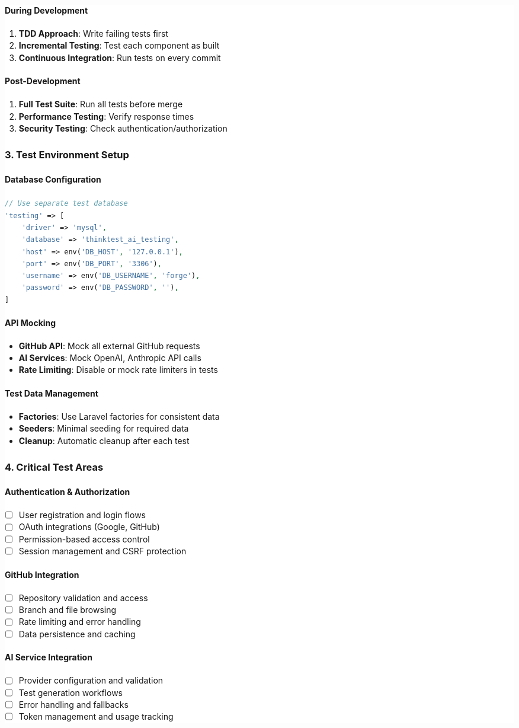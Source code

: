 #### During Development
1. **TDD Approach**: Write failing tests first
2. **Incremental Testing**: Test each component as built
3. **Continuous Integration**: Run tests on every commit

#### Post-Development
1. **Full Test Suite**: Run all tests before merge
2. **Performance Testing**: Verify response times
3. **Security Testing**: Check authentication/authorization

### 3. Test Environment Setup

#### Database Configuration
```php
// Use separate test database
'testing' => [
    'driver' => 'mysql',
    'database' => 'thinktest_ai_testing',
    'host' => env('DB_HOST', '127.0.0.1'),
    'port' => env('DB_PORT', '3306'),
    'username' => env('DB_USERNAME', 'forge'),
    'password' => env('DB_PASSWORD', ''),
]
```

#### API Mocking
- **GitHub API**: Mock all external GitHub requests
- **AI Services**: Mock OpenAI, Anthropic API calls
- **Rate Limiting**: Disable or mock rate limiters in tests

#### Test Data Management
- **Factories**: Use Laravel factories for consistent data
- **Seeders**: Minimal seeding for required data
- **Cleanup**: Automatic cleanup after each test

### 4. Critical Test Areas

#### Authentication & Authorization
- [ ] User registration and login flows
- [ ] OAuth integrations (Google, GitHub)
- [ ] Permission-based access control
- [ ] Session management and CSRF protection

#### GitHub Integration
- [ ] Repository validation and access
- [ ] Branch and file browsing
- [ ] Rate limiting and error handling
- [ ] Data persistence and caching

#### AI Service Integration
- [ ] Provider configuration and validation
- [ ] Test generation workflows
- [ ] Error handling and fallbacks
- [ ] Token management and usage tracking
